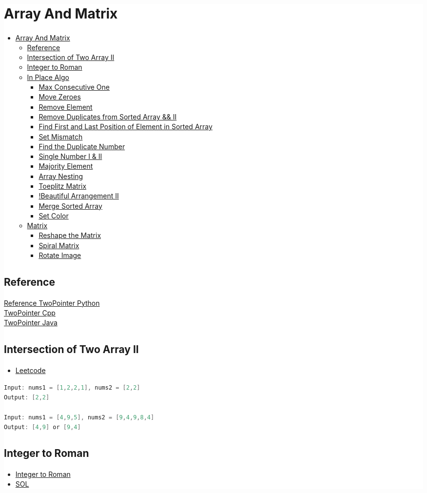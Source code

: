 # Array And Matrix 

- [Array And Matrix](#array-and-matrix)
  - [Reference](#reference)
  - [Intersection of Two Array II](#intersection-of-two-array-ii)
  - [Integer to Roman](#integer-to-roman)
  - [In Place Algo](#in-place-algo)
    - [Max Consecutive One](#max-consecutive-one)
    - [Move Zeroes](#move-zeroes)
    - [Remove Element](#remove-element)
    - [Remove Duplicates from Sorted Array && II](#remove-duplicates-from-sorted-array--ii)
    - [Find First and Last Position of Element in Sorted Array](#find-first-and-last-position-of-element-in-sorted-array)
    - [Set Mismatch](#set-mismatch)
    - [Find the Duplicate Number](#find-the-duplicate-number)
    - [Single Number I & II](#single-number-i--ii)
    - [Majority Element](#majority-element)
    - [Array Nesting](#array-nesting)
    - [Toeplitz Matrix](#toeplitz-matrix)
    - [!Beautiful Arrangement II](#beautiful-arrangement-ii)
    - [Merge Sorted Array](#merge-sorted-array)
    - [Set Color](#set-color)
  - [Matrix](#matrix)
    - [Reshape the Matrix](#reshape-the-matrix)
    - [Spiral Matrix](#spiral-matrix)
    - [Rotate Image](#rotate-image)

## Reference
[Reference TwoPointer Python](https://medium.com/@derekfan/%E4%B9%9D%E7%AB%A0%E7%AE%97%E6%B3%95-template-two-pointer-d3144ec8b05c)  
[TwoPointer Cpp](https://blog.techbridge.cc/2019/08/30/leetcode-pattern-two-pointer/)  
[TwoPointer Java](https://chocoluffy.com/2016/12/04/%E6%B5%85%E6%9E%90%E7%BB%8F%E5%85%B8%E9%9D%A2%E8%AF%95%E7%AE%97%E6%B3%95%E9%A2%98-two-pointer%E7%9A%84%E8%BF%90%E7%94%A8/)  



## Intersection of Two Array II

- [Leetcode](https://leetcode.com/problems/intersection-of-two-arrays-ii/)

```java
Input: nums1 = [1,2,2,1], nums2 = [2,2]
Output: [2,2]

Input: nums1 = [4,9,5], nums2 = [9,4,9,8,4]
Output: [4,9] or [9,4]
```


## Integer to Roman 
- [Integer to Roman](https://leetcode.com/problems/integer-to-roman/)
- [SOL](https://leetcode.com/problems/integer-to-roman/discuss/6274/Simple-Solutionhttps://leetcode.com/problems/integer-to-roman/discuss/6274/Simple-Solution)
